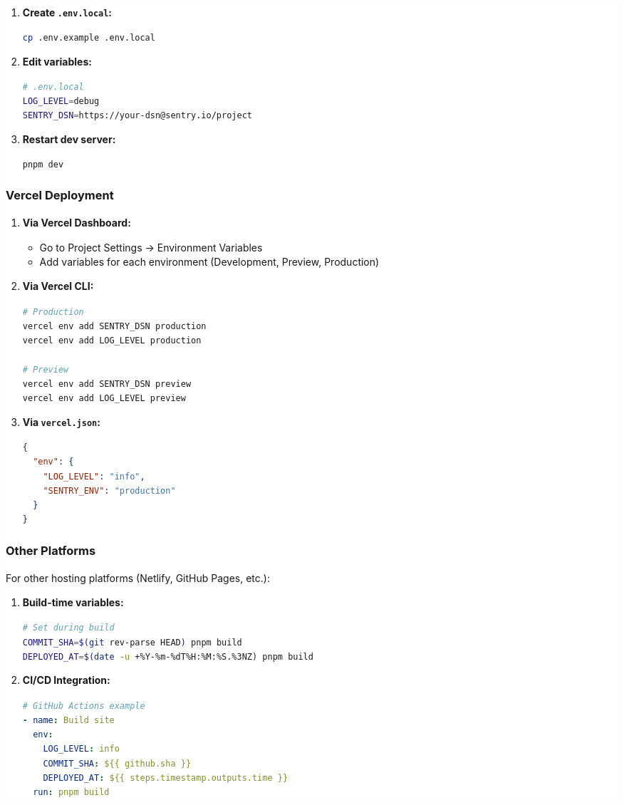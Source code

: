 1. **Create `.env.local`:**
   ```bash
   cp .env.example .env.local
   ```

2. **Edit variables:**
   ```bash
   # .env.local
   LOG_LEVEL=debug
   SENTRY_DSN=https://your-dsn@sentry.io/project
   ```

3. **Restart dev server:**
   ```bash
   pnpm dev
   ```

### **Vercel Deployment**

1. **Via Vercel Dashboard:**
   - Go to Project Settings → Environment Variables
   - Add variables for each environment (Development, Preview, Production)

2. **Via Vercel CLI:**
   ```bash
   # Production
   vercel env add SENTRY_DSN production
   vercel env add LOG_LEVEL production

   # Preview
   vercel env add SENTRY_DSN preview
   vercel env add LOG_LEVEL preview
   ```

3. **Via `vercel.json`:**
   ```json
   {
     "env": {
       "LOG_LEVEL": "info",
       "SENTRY_ENV": "production"
     }
   }
   ```

### **Other Platforms**

For other hosting platforms (Netlify, GitHub Pages, etc.):

1. **Build-time variables:**
   ```bash
   # Set during build
   COMMIT_SHA=$(git rev-parse HEAD) pnpm build
   DEPLOYED_AT=$(date -u +%Y-%m-%dT%H:%M:%S.%3NZ) pnpm build
   ```

2. **CI/CD Integration:**
   ```yaml
   # GitHub Actions example
   - name: Build site
     env:
       LOG_LEVEL: info
       COMMIT_SHA: ${{ github.sha }}
       DEPLOYED_AT: ${{ steps.timestamp.outputs.time }}
     run: pnpm build
   ```
